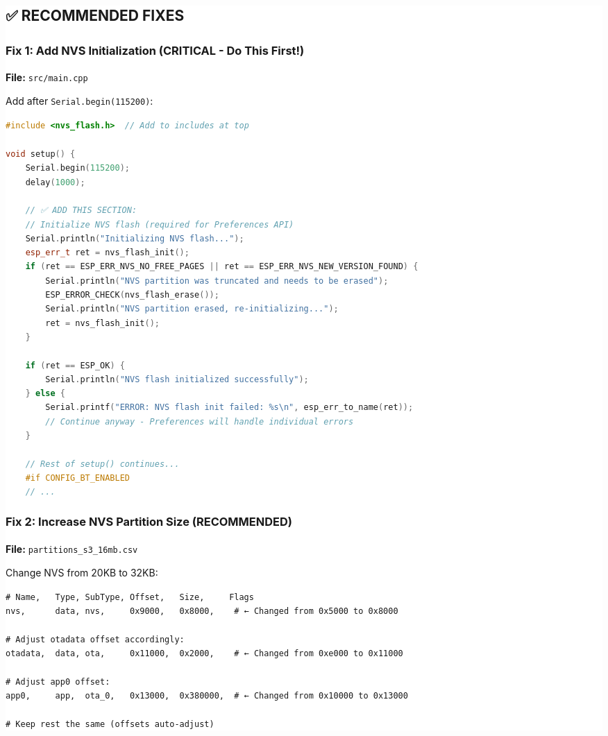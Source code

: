 
## ✅ RECOMMENDED FIXES

### Fix 1: Add NVS Initialization (CRITICAL - Do This First!)

**File:** `src/main.cpp`

Add after `Serial.begin(115200)`:

```cpp
#include <nvs_flash.h>  // Add to includes at top

void setup() {
    Serial.begin(115200);
    delay(1000);
    
    // ✅ ADD THIS SECTION:
    // Initialize NVS flash (required for Preferences API)
    Serial.println("Initializing NVS flash...");
    esp_err_t ret = nvs_flash_init();
    if (ret == ESP_ERR_NVS_NO_FREE_PAGES || ret == ESP_ERR_NVS_NEW_VERSION_FOUND) {
        Serial.println("NVS partition was truncated and needs to be erased");
        ESP_ERROR_CHECK(nvs_flash_erase());
        Serial.println("NVS partition erased, re-initializing...");
        ret = nvs_flash_init();
    }
    
    if (ret == ESP_OK) {
        Serial.println("NVS flash initialized successfully");
    } else {
        Serial.printf("ERROR: NVS flash init failed: %s\n", esp_err_to_name(ret));
        // Continue anyway - Preferences will handle individual errors
    }
    
    // Rest of setup() continues...
    #if CONFIG_BT_ENABLED
    // ...
```

### Fix 2: Increase NVS Partition Size (RECOMMENDED)

**File:** `partitions_s3_16mb.csv`

Change NVS from 20KB to 32KB:

```csv
# Name,   Type, SubType, Offset,   Size,     Flags
nvs,      data, nvs,     0x9000,   0x8000,    # ← Changed from 0x5000 to 0x8000

# Adjust otadata offset accordingly:
otadata,  data, ota,     0x11000,  0x2000,    # ← Changed from 0xe000 to 0x11000

# Adjust app0 offset:
app0,     app,  ota_0,   0x13000,  0x380000,  # ← Changed from 0x10000 to 0x13000

# Keep rest the same (offsets auto-adjust)
```
